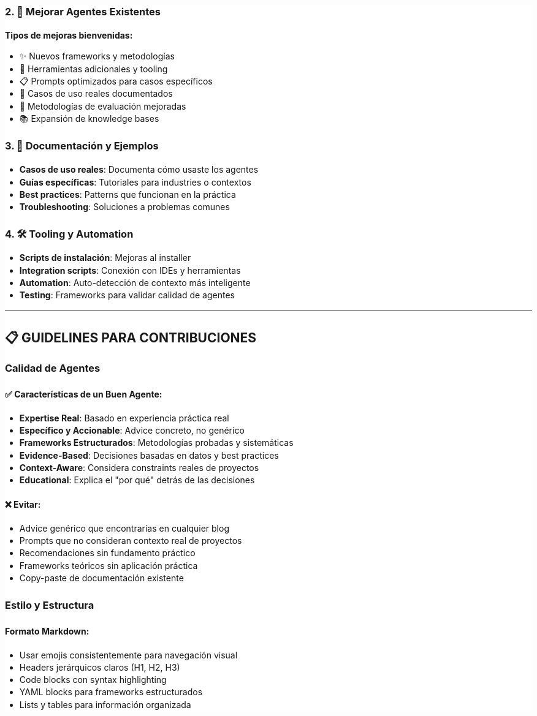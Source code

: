 
### 2. 🔧 **Mejorar Agentes Existentes**

**Tipos de mejoras bienvenidas:**
- ✨ Nuevos frameworks y metodologías
- 🧰 Herramientas adicionales y tooling
- 📋 Prompts optimizados para casos específicos
- 🎯 Casos de uso reales documentados
- 🔬 Metodologías de evaluación mejoradas
- 📚 Expansión de knowledge bases

### 3. 📖 **Documentación y Ejemplos**

- **Casos de uso reales**: Documenta cómo usaste los agentes
- **Guías específicas**: Tutoriales para industries o contextos
- **Best practices**: Patterns que funcionan en la práctica
- **Troubleshooting**: Soluciones a problemas comunes

### 4. 🛠️ **Tooling y Automation**

- **Scripts de instalación**: Mejoras al installer
- **Integration scripts**: Conexión con IDEs y herramientas
- **Automation**: Auto-detección de contexto más inteligente
- **Testing**: Frameworks para validar calidad de agentes

---

## 📋 GUIDELINES PARA CONTRIBUCIONES

### **Calidad de Agentes**

#### ✅ **Características de un Buen Agente:**
- **Expertise Real**: Basado en experiencia práctica real
- **Específico y Accionable**: Advice concreto, no genérico
- **Frameworks Estructurados**: Metodologías probadas y sistemáticas
- **Evidence-Based**: Decisiones basadas en datos y best practices
- **Context-Aware**: Considera constraints reales de proyectos
- **Educational**: Explica el "por qué" detrás de las decisiones

#### ❌ **Evitar:**
- Advice genérico que encontrarías en cualquier blog
- Prompts que no consideran contexto real de proyectos
- Recomendaciones sin fundamento práctico
- Frameworks teóricos sin aplicación práctica
- Copy-paste de documentación existente

### **Estilo y Estructura**

#### **Formato Markdown:**
- Usar emojis consistentemente para navegación visual
- Headers jerárquicos claros (H1, H2, H3)
- Code blocks con syntax highlighting
- YAML blocks para frameworks estructurados
- Lists y tables para información organizada
